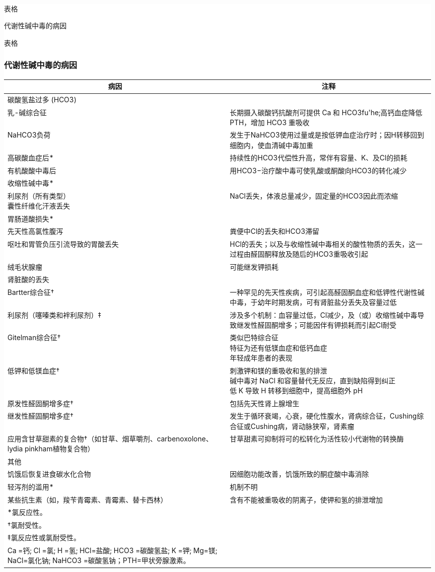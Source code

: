 表格

代谢性碱中毒的病因

表格

### 代谢性碱中毒的病因

| 病因 | 注释 |
| --- | --- |
| 碳酸氢盐过多 (HCO3) |
| 乳-碱综合征 | 长期摄入碳酸钙抗酸剂可提供 Ca 和 HCO3fu'he;高钙血症降低 PTH，增加 HCO3 重吸收 |
| NaHCO3负荷 | 发生于NaHCO3使用过量或是按低钾血症治疗时；因H转移回到细胞内，使血清碱中毒加重 |
| 高碳酸血症后\* | 持续性的HCO3代偿性升高，常伴有容量、K、及Cl的损耗 |
| 有机酸酸中毒后 | 用HCO3−治疗酸中毒可使乳酸或酮酸向HCO3的转化减少 |
| 收缩性碱中毒\* |
| 利尿剂（所有类型）<br>囊性纤维化汗液丢失 | NaCl丢失，体液总量减少，固定量的HCO3因此而浓缩 |
| 胃肠道酸损失\* |
| 先天性高氯性腹泻 | 粪便中Cl的丢失和HCO3滞留 |
| 呕吐和胃管负压引流导致的胃酸丢失 | HCl的丢失；以及与收缩性碱中毒相关的酸性物质的丢失，这一过程由醛固酮释放及随后的HCO3重吸收引起 |
| 绒毛状腺瘤 | 可能继发钾损耗 |
| 肾脏酸的丢失 |
| Bartter综合征† | 一种罕见的先天性疾病，可引起高醛固酮血症和低钾性代谢性碱中毒，于幼年时期发病，可有肾脏盐分丢失及容量过低 |
| 利尿剂（噻嗪类和袢利尿剂）‡ | 涉及多个机制：血容量过低，Cl减少，及（或）收缩性碱中毒导致继发性醛固酮增多；可能因伴有钾损耗而引起Cl耐受 |
| Gitelman综合征† | 类似巴特综合征<br>特征为还有低镁血症和低钙血症<br>年轻成年患者的表现 |
| 低钾和低镁血症† | 刺激钾和镁的重吸收和氢的排泄<br>碱中毒对 NaCl 和容量替代无反应，直到缺陷得到纠正<br>低 K 导致 H 转移到细胞中，提高细胞外 pH |
| 原发性醛固酮增多症† | 包括先天性肾上腺增生 |
| 继发性醛固酮增多症† | 发生于循环衰竭，心衰，硬化性腹水，肾病综合征，Cushing综合征或Cushing病，肾动脉狭窄，肾素瘤 |
| 应用含甘草甜素的复合物†（如甘草、烟草嚼剂、carbenoxolone、lydia pinkham植物复合物） | 甘草甜素可抑制将可的松转化为活性较小代谢物的转换酶 |
| 其他 |
| 饥饿后恢复进食碳水化合物 | 因细胞功能改善，饥饿所致的酮症酸中毒消除 |
| 轻泻剂的滥用\* | 机制不明 |
| 某些抗生素（如，羧苄青霉素、青霉素、替卡西林） | 含有不能被重吸收的阴离子，使钾和氢的排泄增加 |
| \*氯反应性。 |
| †氯耐受性。 |
| ‡氯反应性或氯耐受性。 |
| Ca =钙; Cl =氯; H =氢; HCl=盐酸; HCO3 =碳酸氢盐; K =钾; Mg=镁; NaCl=氯化钠; NaHCO3 =碳酸氢钠；PTH=甲状旁腺激素。 |
